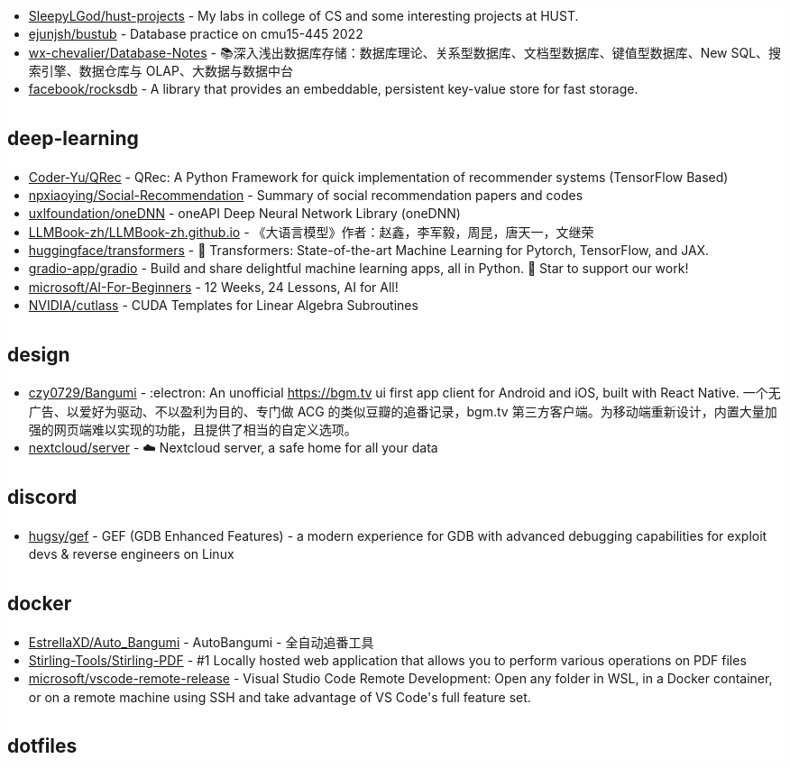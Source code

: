 - [SleepyLGod/hust-projects](https://github.com/SleepyLGod/hust-projects) - My labs in college of CS and some interesting projects at HUST.
- [ejunjsh/bustub](https://github.com/ejunjsh/bustub) - Database practice on cmu15-445 2022
- [wx-chevalier/Database-Notes](https://github.com/wx-chevalier/Database-Notes) - 📚深入浅出数据库存储：数据库理论、关系型数据库、文档型数据库、键值型数据库、New SQL、搜索引擎、数据仓库与 OLAP、大数据与数据中台
- [facebook/rocksdb](https://github.com/facebook/rocksdb) - A library that provides an embeddable, persistent key-value store for fast storage.

## deep-learning 

- [Coder-Yu/QRec](https://github.com/Coder-Yu/QRec) - QRec: A Python Framework for quick implementation of recommender systems (TensorFlow Based)
- [npxiaoying/Social-Recommendation](https://github.com/npxiaoying/Social-Recommendation) - Summary of social recommendation papers and codes
- [uxlfoundation/oneDNN](https://github.com/uxlfoundation/oneDNN) - oneAPI Deep Neural Network Library (oneDNN)
- [LLMBook-zh/LLMBook-zh.github.io](https://github.com/LLMBook-zh/LLMBook-zh.github.io) - 《大语言模型》作者：赵鑫，李军毅，周昆，唐天一，文继荣
- [huggingface/transformers](https://github.com/huggingface/transformers) - 🤗 Transformers: State-of-the-art Machine Learning for Pytorch, TensorFlow, and JAX.
- [gradio-app/gradio](https://github.com/gradio-app/gradio) - Build and share delightful machine learning apps, all in Python. 🌟 Star to support our work!
- [microsoft/AI-For-Beginners](https://github.com/microsoft/AI-For-Beginners) - 12 Weeks, 24 Lessons, AI for All!
- [NVIDIA/cutlass](https://github.com/NVIDIA/cutlass) - CUDA Templates for Linear Algebra Subroutines

## design 

- [czy0729/Bangumi](https://github.com/czy0729/Bangumi) - :electron: An unofficial https://bgm.tv ui first app client for Android and iOS, built with React Native. 一个无广告、以爱好为驱动、不以盈利为目的、专门做 ACG 的类似豆瓣的追番记录，bgm.tv 第三方客户端。为移动端重新设计，内置大量加强的网页端难以实现的功能，且提供了相当的自定义选项。
- [nextcloud/server](https://github.com/nextcloud/server) - ☁️ Nextcloud server, a safe home for all your data

## discord 

- [hugsy/gef](https://github.com/hugsy/gef) - GEF (GDB Enhanced Features) - a modern experience for GDB with advanced debugging capabilities for exploit devs & reverse engineers on Linux

## docker 

- [EstrellaXD/Auto_Bangumi](https://github.com/EstrellaXD/Auto_Bangumi) - AutoBangumi - 全自动追番工具
- [Stirling-Tools/Stirling-PDF](https://github.com/Stirling-Tools/Stirling-PDF) - #1 Locally hosted web application that allows you to perform various operations on PDF files
- [microsoft/vscode-remote-release](https://github.com/microsoft/vscode-remote-release) - Visual Studio Code Remote Development: Open any folder in WSL, in a Docker container, or on a remote machine using SSH and take advantage of VS Code's full feature set.

## dotfiles 
